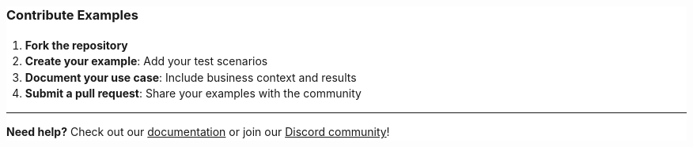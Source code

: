 ### Contribute Examples

1. **Fork the repository**
2. **Create your example**: Add your test scenarios
3. **Document your use case**: Include business context and results
4. **Submit a pull request**: Share your examples with the community

---

**Need help?** Check out our [documentation](https://docs.glassbox.ai) or join our [Discord community](https://discord.gg/glassbox-ai)! 
